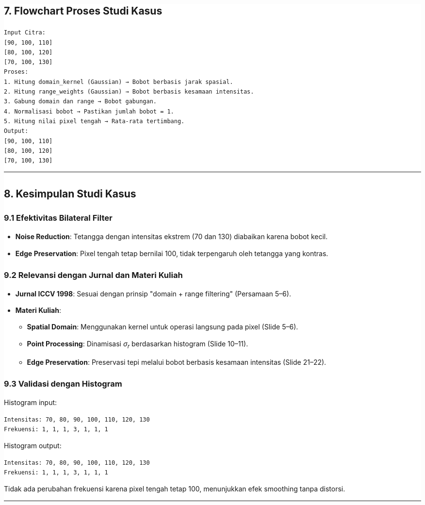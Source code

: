 
## **7. Flowchart Proses Studi Kasus**
```plaintext
Input Citra:
[90, 100, 110]
[80, 100, 120]
[70, 100, 130]
Proses:
1. Hitung domain_kernel (Gaussian) → Bobot berbasis jarak spasial.
2. Hitung range_weights (Gaussian) → Bobot berbasis kesamaan intensitas.
3. Gabung domain dan range → Bobot gabungan.
4. Normalisasi bobot → Pastikan jumlah bobot = 1.
5. Hitung nilai pixel tengah → Rata-rata tertimbang.
Output:
[90, 100, 110]
[80, 100, 120]
[70, 100, 130]
```

---

## **8. Kesimpulan Studi Kasus**

### **9.1 Efektivitas Bilateral Filter**
- **Noise Reduction**: Tetangga dengan intensitas ekstrem ($70$ dan $130$) diabaikan karena bobot kecil.

- **Edge Preservation**: Pixel tengah tetap bernilai $100$, tidak terpengaruh oleh tetangga yang kontras.

### **9.2 Relevansi dengan Jurnal dan Materi Kuliah**
- **Jurnal ICCV 1998**: Sesuai dengan prinsip "domain + range filtering" (Persamaan 5–6).

- **Materi Kuliah**:
  - **Spatial Domain**: Menggunakan kernel untuk operasi langsung pada pixel (Slide 5–6).

  - **Point Processing**: Dinamisasi $\sigma_r$ berdasarkan histogram (Slide 10–11).

  - **Edge Preservation**: Preservasi tepi melalui bobot berbasis kesamaan intensitas (Slide 21–22).

### **9.3 Validasi dengan Histogram**
Histogram input:
```
Intensitas: 70, 80, 90, 100, 110, 120, 130
Frekuensi: 1, 1, 1, 3, 1, 1, 1
```
Histogram output:
```
Intensitas: 70, 80, 90, 100, 110, 120, 130
Frekuensi: 1, 1, 1, 3, 1, 1, 1
```
Tidak ada perubahan frekuensi karena pixel tengah tetap $100$, menunjukkan efek smoothing tanpa distorsi.

---